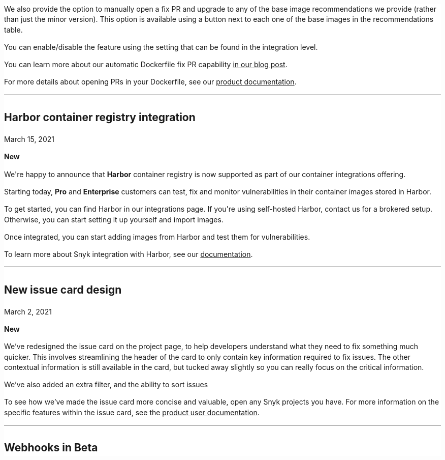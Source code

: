 We also provide the option to manually open a fix PR and upgrade to any of the base image recommendations we provide (rather than just the minor version). This option is available using a button next to each one of the base images in the recommendations table.

You can enable/disable the feature using the setting that can be found in the integration level.

You can learn more about our automatic Dockerfile fix PR capability [in our blog post](https://snyk.io/blog/issuing-fix-prs-to-update-dockerfiles/).

For more details about opening PRs in your Dockerfile, see our [product documentation](https://docs.snyk.io/products/snyk-container/scan-your-dockerfile/open-pull-requests-to-fix-vulnerable-base-images-in-your-dockerfile).

***

## Harbor container registry integration

March 15, 2021

**New**

We're happy to announce that **Harbor** container registry is now supported as part of our container integrations offering.

Starting today, **Pro** and **Enterprise** customers can test, fix and monitor vulnerabilities in their container images stored in Harbor.

To get started, you can find Harbor in our integrations page. If you're using self-hosted Harbor, contact us for a brokered setup. Otherwise, you can start setting it up yourself and import images.

Once integrated, you can start adding images from Harbor and test them for vulnerabilities.

To learn more about Snyk integration with Harbor, see our [documentation](https://support.snyk.io/hc/en-us/articles/360018401678-Container-security-with-Harbor-integration).

***

## New issue card design

March 2, 2021

**New**

We’ve redesigned the issue card on the project page, to help developers understand what they need to fix something much quicker. This involves streamlining the header of the card to only contain key information required to fix issues. The other contextual information is still available in the card, but tucked away slightly so you can really focus on the critical information.

We’ve also added an extra filter, and the ability to sort issues

To see how we’ve made the issue card more concise and valuable, open any Snyk projects you have. For more information on the specific features within the issue card, see the [product user documentation](https://support.snyk.io/hc/en-us/articles/360018049037).

***

## Webhooks in Beta
